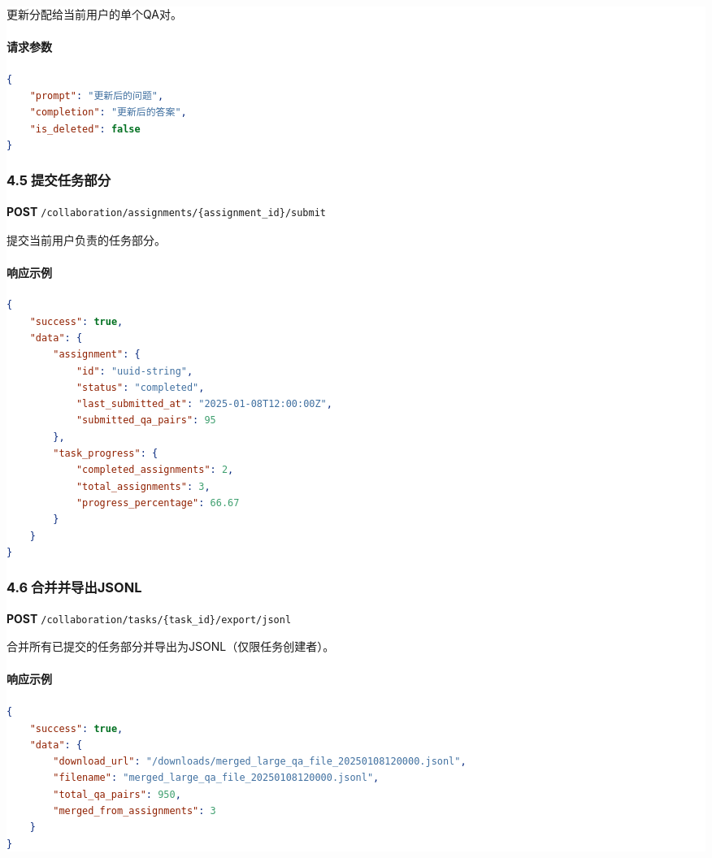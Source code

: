更新分配给当前用户的单个QA对。

#### 请求参数
```json
{
    "prompt": "更新后的问题",
    "completion": "更新后的答案",
    "is_deleted": false
}
```

### 4.5 提交任务部分
**POST** `/collaboration/assignments/{assignment_id}/submit`

提交当前用户负责的任务部分。

#### 响应示例
```json
{
    "success": true,
    "data": {
        "assignment": {
            "id": "uuid-string",
            "status": "completed",
            "last_submitted_at": "2025-01-08T12:00:00Z",
            "submitted_qa_pairs": 95
        },
        "task_progress": {
            "completed_assignments": 2,
            "total_assignments": 3,
            "progress_percentage": 66.67
        }
    }
}
```

### 4.6 合并并导出JSONL
**POST** `/collaboration/tasks/{task_id}/export/jsonl`

合并所有已提交的任务部分并导出为JSONL（仅限任务创建者）。

#### 响应示例
```json
{
    "success": true,
    "data": {
        "download_url": "/downloads/merged_large_qa_file_20250108120000.jsonl",
        "filename": "merged_large_qa_file_20250108120000.jsonl",
        "total_qa_pairs": 950,
        "merged_from_assignments": 3
    }
}
```
